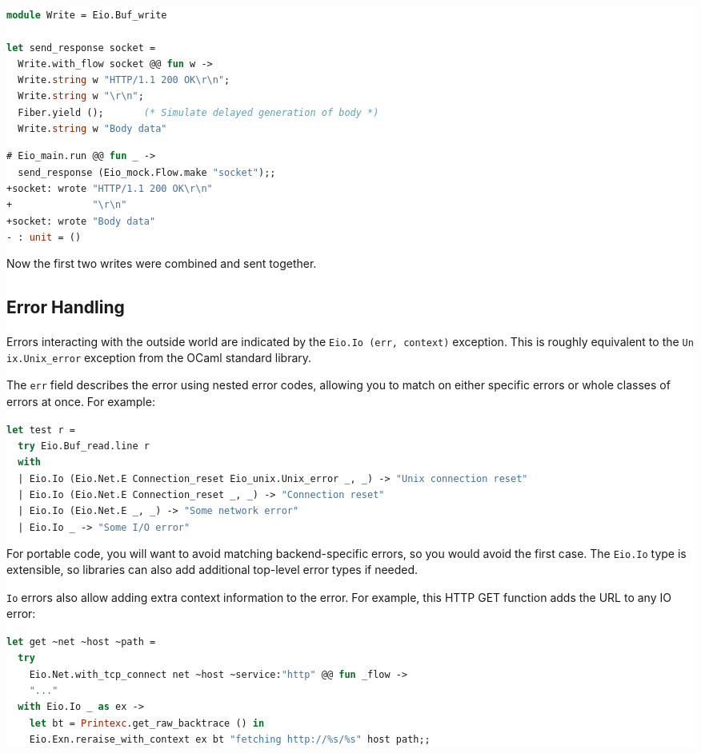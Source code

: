 ```ocaml
module Write = Eio.Buf_write

let send_response socket =
  Write.with_flow socket @@ fun w ->
  Write.string w "HTTP/1.1 200 OK\r\n";
  Write.string w "\r\n";
  Fiber.yield ();       (* Simulate delayed generation of body *)
  Write.string w "Body data"
```

```ocaml
# Eio_main.run @@ fun _ ->
  send_response (Eio_mock.Flow.make "socket");;
+socket: wrote "HTTP/1.1 200 OK\r\n"
+              "\r\n"
+socket: wrote "Body data"
- : unit = ()
```

Now the first two writes were combined and sent together.

## Error Handling

Errors interacting with the outside world are indicated by the `Eio.Io (err, context)` exception.
This is roughly equivalent to the `Unix.Unix_error` exception from the OCaml standard library.

The `err` field describes the error using nested error codes,
allowing you to match on either specific errors or whole classes of errors at once.
For example:

```ocaml
let test r =
  try Eio.Buf_read.line r
  with
  | Eio.Io (Eio.Net.E Connection_reset Eio_unix.Unix_error _, _) -> "Unix connection reset"
  | Eio.Io (Eio.Net.E Connection_reset _, _) -> "Connection reset"
  | Eio.Io (Eio.Net.E _, _) -> "Some network error"
  | Eio.Io _ -> "Some I/O error"
```

For portable code, you will want to avoid matching backend-specific errors, so you would avoid the first case.
The `Eio.Io` type is extensible, so libraries can also add additional top-level error types if needed.

`Io` errors also allow adding extra context information to the error.
For example, this HTTP GET function adds the URL to any IO error:

```ocaml
let get ~net ~host ~path =
  try
    Eio.Net.with_tcp_connect net ~host ~service:"http" @@ fun _flow ->
    "..."
  with Eio.Io _ as ex ->
    let bt = Printexc.get_raw_backtrace () in
    Eio.Exn.reraise_with_context ex bt "fetching http://%s/%s" host path;;
```
